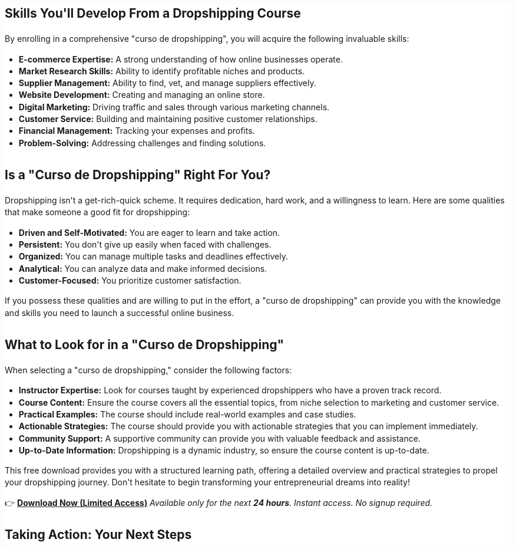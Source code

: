 ## Skills You'll Develop From a Dropshipping Course

By enrolling in a comprehensive "curso de dropshipping", you will acquire the following invaluable skills:

*   **E-commerce Expertise:** A strong understanding of how online businesses operate.
*   **Market Research Skills:** Ability to identify profitable niches and products.
*   **Supplier Management:** Ability to find, vet, and manage suppliers effectively.
*   **Website Development:** Creating and managing an online store.
*   **Digital Marketing:** Driving traffic and sales through various marketing channels.
*   **Customer Service:** Building and maintaining positive customer relationships.
*   **Financial Management:** Tracking your expenses and profits.
*   **Problem-Solving:** Addressing challenges and finding solutions.

## Is a "Curso de Dropshipping" Right For You?

Dropshipping isn't a get-rich-quick scheme. It requires dedication, hard work, and a willingness to learn. Here are some qualities that make someone a good fit for dropshipping:

*   **Driven and Self-Motivated:** You are eager to learn and take action.
*   **Persistent:** You don't give up easily when faced with challenges.
*   **Organized:** You can manage multiple tasks and deadlines effectively.
*   **Analytical:** You can analyze data and make informed decisions.
*   **Customer-Focused:** You prioritize customer satisfaction.

If you possess these qualities and are willing to put in the effort, a "curso de dropshipping" can provide you with the knowledge and skills you need to launch a successful online business.

## What to Look for in a "Curso de Dropshipping"

When selecting a "curso de dropshipping," consider the following factors:

*   **Instructor Expertise:** Look for courses taught by experienced dropshippers who have a proven track record.
*   **Course Content:** Ensure the course covers all the essential topics, from niche selection to marketing and customer service.
*   **Practical Examples:** The course should include real-world examples and case studies.
*   **Actionable Strategies:** The course should provide you with actionable strategies that you can implement immediately.
*   **Community Support:** A supportive community can provide you with valuable feedback and assistance.
*   **Up-to-Date Information:** Dropshipping is a dynamic industry, so ensure the course content is up-to-date.

This free download provides you with a structured learning path, offering a detailed overview and practical strategies to propel your dropshipping journey. Don't hesitate to begin transforming your entrepreneurial dreams into reality!

👉 **[Download Now (Limited Access)](https://udemywork.com/curso-de-dropshipping)**
_Available only for the next **24 hours**. Instant access. No signup required._

## Taking Action: Your Next Steps
